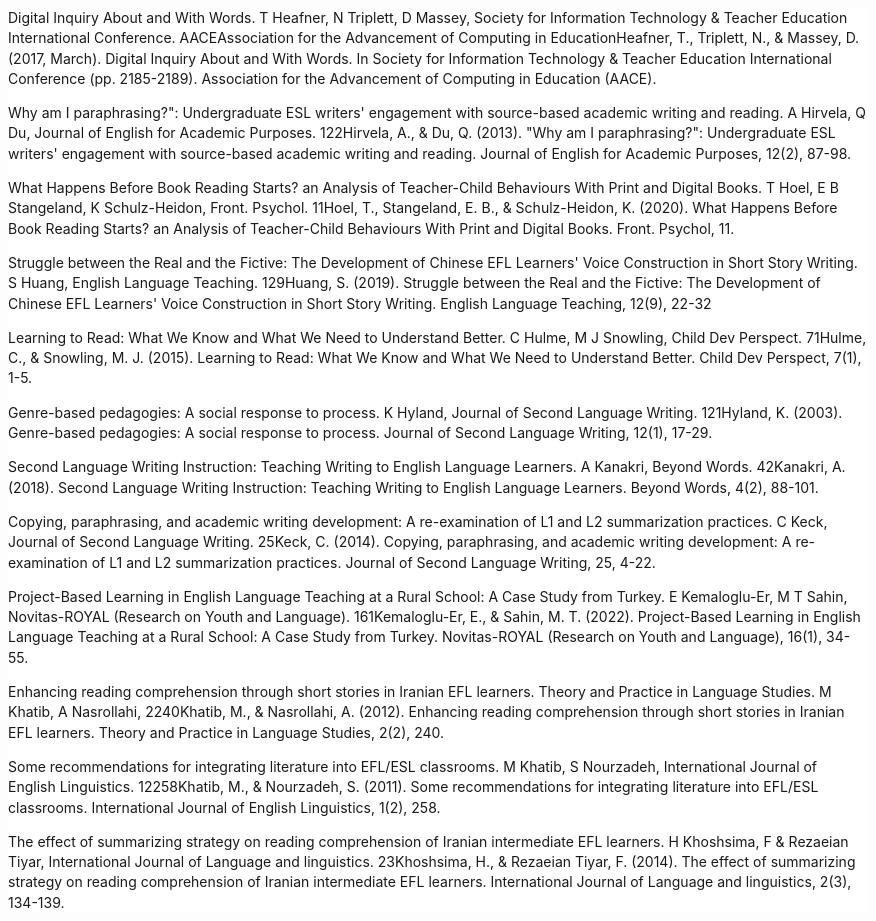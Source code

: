 Digital Inquiry About and With Words. T Heafner, N Triplett, D Massey, Society for Information Technology & Teacher Education International Conference. AACEAssociation for the Advancement of Computing in EducationHeafner, T., Triplett, N., & Massey, D. (2017, March). Digital Inquiry About and With Words. In Society for Information Technology & Teacher Education International Conference (pp. 2185-2189). Association for the Advancement of Computing in Education (AACE).

Why am I paraphrasing?": Undergraduate ESL writers' engagement with source-based academic writing and reading. A Hirvela, Q Du, Journal of English for Academic Purposes. 122Hirvela, A., & Du, Q. (2013). "Why am I paraphrasing?": Undergraduate ESL writers' engagement with source-based academic writing and reading. Journal of English for Academic Purposes, 12(2), 87-98.

What Happens Before Book Reading Starts? an Analysis of Teacher-Child Behaviours With Print and Digital Books. T Hoel, E B Stangeland, K Schulz-Heidon, Front. Psychol. 11Hoel, T., Stangeland, E. B., & Schulz-Heidon, K. (2020). What Happens Before Book Reading Starts? an Analysis of Teacher-Child Behaviours With Print and Digital Books. Front. Psychol, 11.

Struggle between the Real and the Fictive: The Development of Chinese EFL Learners' Voice Construction in Short Story Writing. S Huang, English Language Teaching. 129Huang, S. (2019). Struggle between the Real and the Fictive: The Development of Chinese EFL Learners' Voice Construction in Short Story Writing. English Language Teaching, 12(9), 22-32

Learning to Read: What We Know and What We Need to Understand Better. C Hulme, M J Snowling, Child Dev Perspect. 71Hulme, C., & Snowling, M. J. (2015). Learning to Read: What We Know and What We Need to Understand Better. Child Dev Perspect, 7(1), 1-5.

Genre-based pedagogies: A social response to process. K Hyland, Journal of Second Language Writing. 121Hyland, K. (2003). Genre-based pedagogies: A social response to process. Journal of Second Language Writing, 12(1), 17-29.

Second Language Writing Instruction: Teaching Writing to English Language Learners. A Kanakri, Beyond Words. 42Kanakri, A. (2018). Second Language Writing Instruction: Teaching Writing to English Language Learners. Beyond Words, 4(2), 88-101.

Copying, paraphrasing, and academic writing development: A re-examination of L1 and L2 summarization practices. C Keck, Journal of Second Language Writing. 25Keck, C. (2014). Copying, paraphrasing, and academic writing development: A re-examination of L1 and L2 summarization practices. Journal of Second Language Writing, 25, 4-22.

Project-Based Learning in English Language Teaching at a Rural School: A Case Study from Turkey. E Kemaloglu-Er, M T Sahin, Novitas-ROYAL (Research on Youth and Language). 161Kemaloglu-Er, E., & Sahin, M. T. (2022). Project-Based Learning in English Language Teaching at a Rural School: A Case Study from Turkey. Novitas-ROYAL (Research on Youth and Language), 16(1), 34-55.

Enhancing reading comprehension through short stories in Iranian EFL learners. Theory and Practice in Language Studies. M Khatib, A Nasrollahi, 2240Khatib, M., & Nasrollahi, A. (2012). Enhancing reading comprehension through short stories in Iranian EFL learners. Theory and Practice in Language Studies, 2(2), 240.

Some recommendations for integrating literature into EFL/ESL classrooms. M Khatib, S Nourzadeh, International Journal of English Linguistics. 12258Khatib, M., & Nourzadeh, S. (2011). Some recommendations for integrating literature into EFL/ESL classrooms. International Journal of English Linguistics, 1(2), 258.

The effect of summarizing strategy on reading comprehension of Iranian intermediate EFL learners. H Khoshsima, F &amp; Rezaeian Tiyar, International Journal of Language and linguistics. 23Khoshsima, H., & Rezaeian Tiyar, F. (2014). The effect of summarizing strategy on reading comprehension of Iranian intermediate EFL learners. International Journal of Language and linguistics, 2(3), 134-139.
